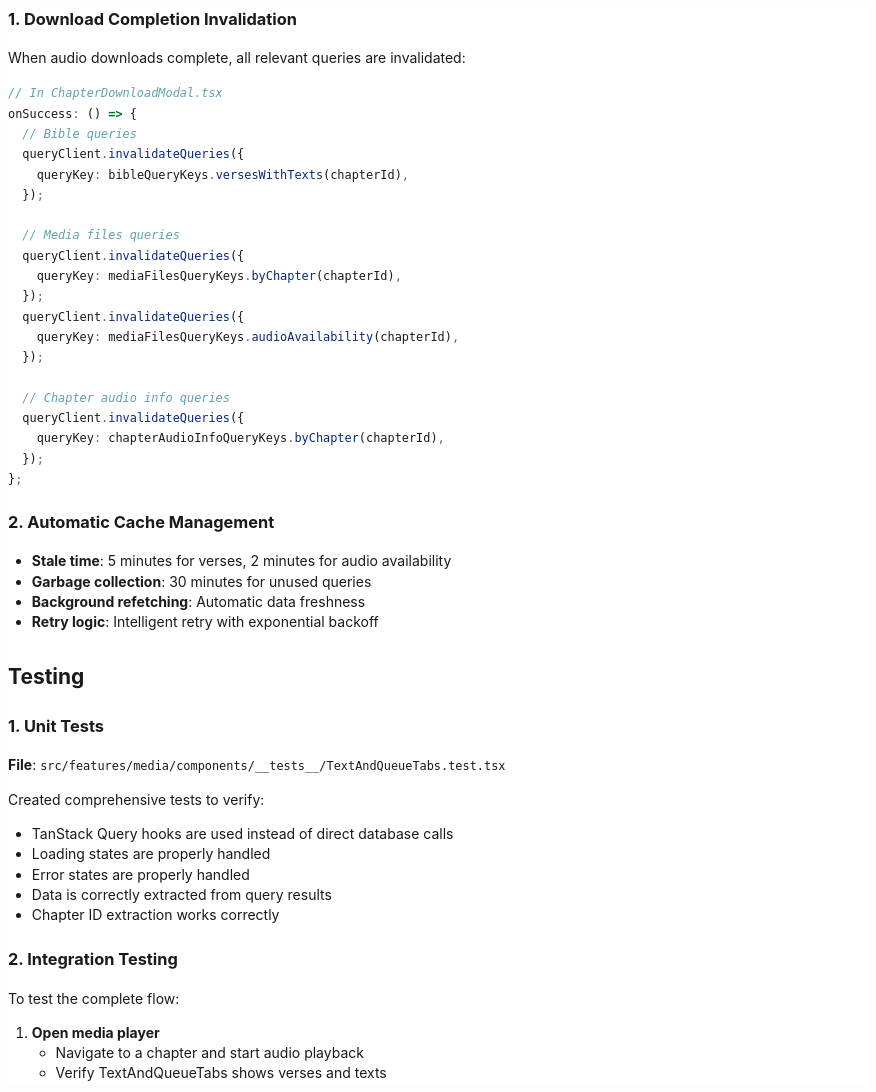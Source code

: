 ### 1. **Download Completion Invalidation**

When audio downloads complete, all relevant queries are invalidated:

```typescript
// In ChapterDownloadModal.tsx
onSuccess: () => {
  // Bible queries
  queryClient.invalidateQueries({
    queryKey: bibleQueryKeys.versesWithTexts(chapterId),
  });

  // Media files queries
  queryClient.invalidateQueries({
    queryKey: mediaFilesQueryKeys.byChapter(chapterId),
  });
  queryClient.invalidateQueries({
    queryKey: mediaFilesQueryKeys.audioAvailability(chapterId),
  });

  // Chapter audio info queries
  queryClient.invalidateQueries({
    queryKey: chapterAudioInfoQueryKeys.byChapter(chapterId),
  });
};
```

### 2. **Automatic Cache Management**

- **Stale time**: 5 minutes for verses, 2 minutes for audio availability
- **Garbage collection**: 30 minutes for unused queries
- **Background refetching**: Automatic data freshness
- **Retry logic**: Intelligent retry with exponential backoff

## Testing

### 1. **Unit Tests**

**File**: `src/features/media/components/__tests__/TextAndQueueTabs.test.tsx`

Created comprehensive tests to verify:

- TanStack Query hooks are used instead of direct database calls
- Loading states are properly handled
- Error states are properly handled
- Data is correctly extracted from query results
- Chapter ID extraction works correctly

### 2. **Integration Testing**

To test the complete flow:

1. **Open media player**
   - Navigate to a chapter and start audio playback
   - Verify TextAndQueueTabs shows verses and texts

